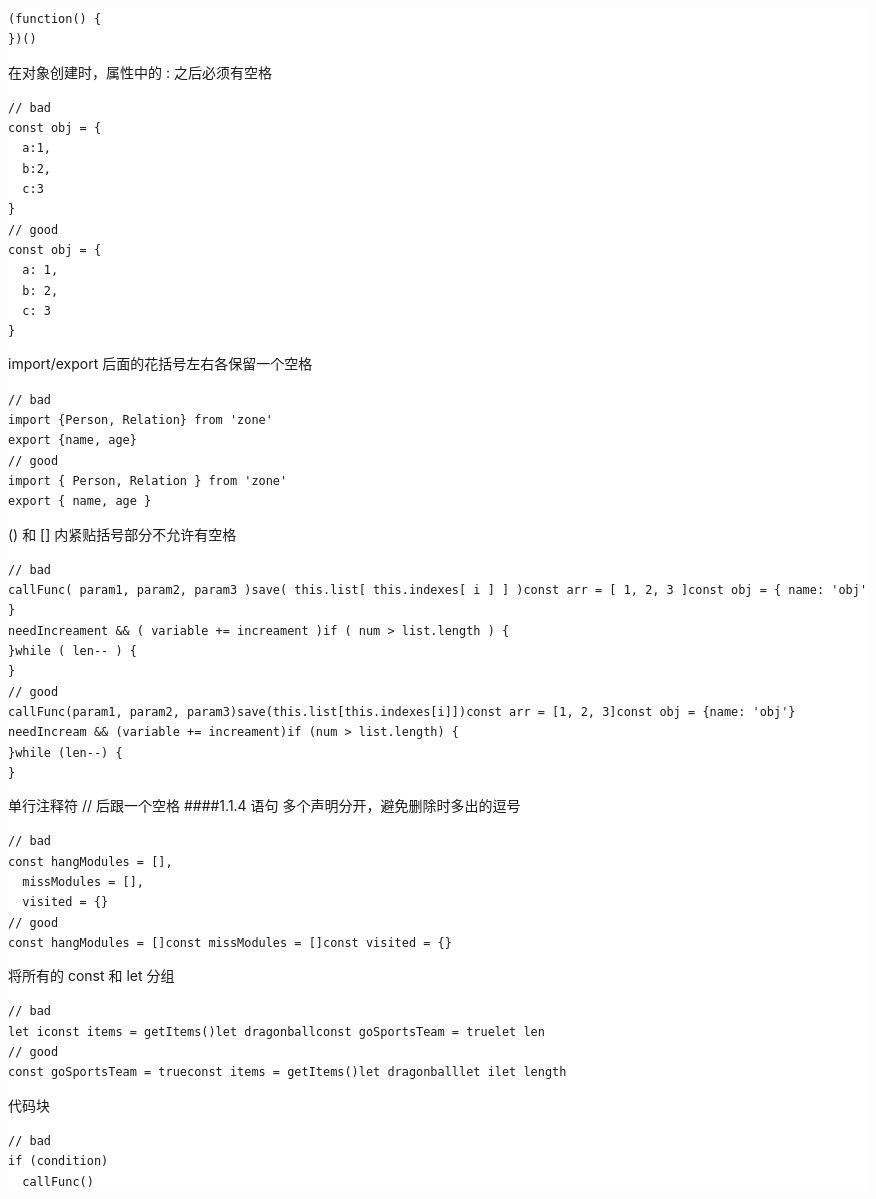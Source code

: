 ```
(function() {
})()
```
在对象创建时，属性中的 : 之后必须有空格
```
// bad
const obj = {
  a:1,
  b:2,
  c:3
}
// good
const obj = {
  a: 1,
  b: 2,
  c: 3
}
```
import/export 后面的花括号左右各保留一个空格
```
// bad
import {Person, Relation} from 'zone'
export {name, age}
// good
import { Person, Relation } from 'zone'
export { name, age }
```
() 和 [] 内紧贴括号部分不允许有空格
```
// bad
callFunc( param1, param2, param3 )save( this.list[ this.indexes[ i ] ] )const arr = [ 1, 2, 3 ]const obj = { name: 'obj' }
needIncreament && ( variable += increament )if ( num > list.length ) {
}while ( len-- ) {
}
// good
callFunc(param1, param2, param3)save(this.list[this.indexes[i]])const arr = [1, 2, 3]const obj = {name: 'obj'}
needIncream && (variable += increament)if (num > list.length) {
}while (len--) {
}
```
单行注释符 // 后跟一个空格
####1.1.4 语句
多个声明分开，避免删除时多出的逗号
```
// bad
const hangModules = [],
  missModules = [],
  visited = {}
// good
const hangModules = []const missModules = []const visited = {}
```
将所有的 const 和 let 分组
```
// bad
let iconst items = getItems()let dragonballconst goSportsTeam = truelet len
// good
const goSportsTeam = trueconst items = getItems()let dragonballlet ilet length
```
代码块
```
// bad
if (condition)
  callFunc()
```

  [prop]: true